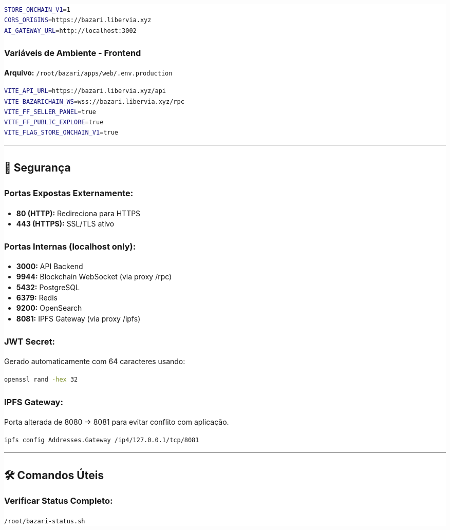 ```bash
STORE_ONCHAIN_V1=1
CORS_ORIGINS=https://bazari.libervia.xyz
AI_GATEWAY_URL=http://localhost:3002
```

### **Variáveis de Ambiente - Frontend**
**Arquivo:** `/root/bazari/apps/web/.env.production`

```bash
VITE_API_URL=https://bazari.libervia.xyz/api
VITE_BAZARICHAIN_WS=wss://bazari.libervia.xyz/rpc
VITE_FF_SELLER_PANEL=true
VITE_FF_PUBLIC_EXPLORE=true
VITE_FLAG_STORE_ONCHAIN_V1=true
```

---

## 🔐 Segurança

### **Portas Expostas Externamente:**
- **80 (HTTP):** Redireciona para HTTPS
- **443 (HTTPS):** SSL/TLS ativo

### **Portas Internas (localhost only):**
- **3000:** API Backend
- **9944:** Blockchain WebSocket (via proxy /rpc)
- **5432:** PostgreSQL
- **6379:** Redis
- **9200:** OpenSearch
- **8081:** IPFS Gateway (via proxy /ipfs)

### **JWT Secret:**
Gerado automaticamente com 64 caracteres usando:
```bash
openssl rand -hex 32
```

### **IPFS Gateway:**
Porta alterada de 8080 → 8081 para evitar conflito com aplicação.
```bash
ipfs config Addresses.Gateway /ip4/127.0.0.1/tcp/8081
```

---

## 🛠️ Comandos Úteis

### **Verificar Status Completo:**
```bash
/root/bazari-status.sh
```
